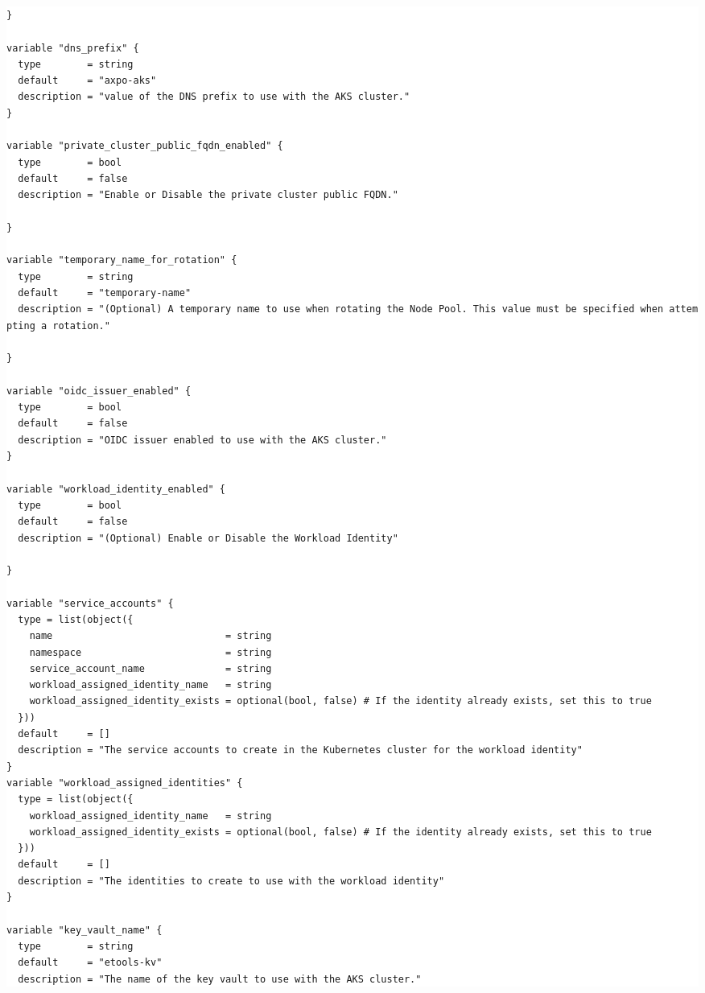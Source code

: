 ```hcl
}

variable "dns_prefix" {
  type        = string
  default     = "axpo-aks"
  description = "value of the DNS prefix to use with the AKS cluster."
}

variable "private_cluster_public_fqdn_enabled" {
  type        = bool
  default     = false
  description = "Enable or Disable the private cluster public FQDN."

}

variable "temporary_name_for_rotation" {
  type        = string
  default     = "temporary-name"
  description = "(Optional) A temporary name to use when rotating the Node Pool. This value must be specified when attempting a rotation."

}

variable "oidc_issuer_enabled" {
  type        = bool
  default     = false
  description = "OIDC issuer enabled to use with the AKS cluster."
}

variable "workload_identity_enabled" {
  type        = bool
  default     = false
  description = "(Optional) Enable or Disable the Workload Identity"

}

variable "service_accounts" {
  type = list(object({
    name                              = string
    namespace                         = string
    service_account_name              = string
    workload_assigned_identity_name   = string
    workload_assigned_identity_exists = optional(bool, false) # If the identity already exists, set this to true
  }))
  default     = []
  description = "The service accounts to create in the Kubernetes cluster for the workload identity"
}
variable "workload_assigned_identities" {
  type = list(object({
    workload_assigned_identity_name   = string
    workload_assigned_identity_exists = optional(bool, false) # If the identity already exists, set this to true
  }))
  default     = []
  description = "The identities to create to use with the workload identity"
}

variable "key_vault_name" {
  type        = string
  default     = "etools-kv"
  description = "The name of the key vault to use with the AKS cluster."
```